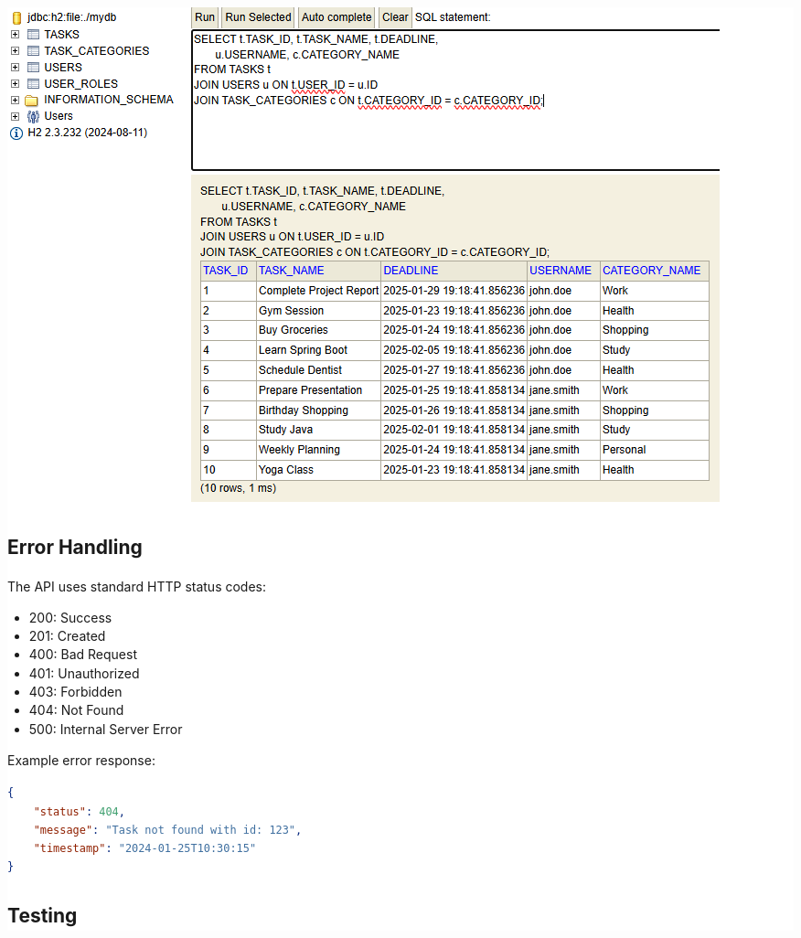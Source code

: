 ![](./images/db004.png)

## Error Handling

The API uses standard HTTP status codes:
- 200: Success
- 201: Created
- 400: Bad Request
- 401: Unauthorized
- 403: Forbidden
- 404: Not Found
- 500: Internal Server Error

Example error response:
```json
{
    "status": 404,
    "message": "Task not found with id: 123",
    "timestamp": "2024-01-25T10:30:15"
}
```

## Testing
